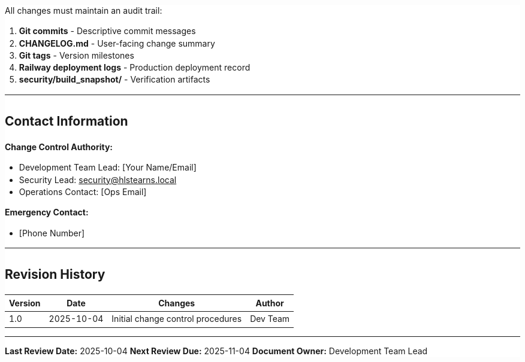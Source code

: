 All changes must maintain an audit trail:

1. **Git commits** - Descriptive commit messages
2. **CHANGELOG.md** - User-facing change summary
3. **Git tags** - Version milestones
4. **Railway deployment logs** - Production deployment record
5. **security/build_snapshot/** - Verification artifacts

---

## Contact Information

**Change Control Authority:**
- Development Team Lead: [Your Name/Email]
- Security Lead: security@hlstearns.local
- Operations Contact: [Ops Email]

**Emergency Contact:**
- [Phone Number]

---

## Revision History

| Version | Date       | Changes                               | Author      |
| ------- | ---------- | ------------------------------------- | ----------- |
| 1.0     | 2025-10-04 | Initial change control procedures     | Dev Team    |

---

**Last Review Date:** 2025-10-04
**Next Review Due:** 2025-11-04
**Document Owner:** Development Team Lead
